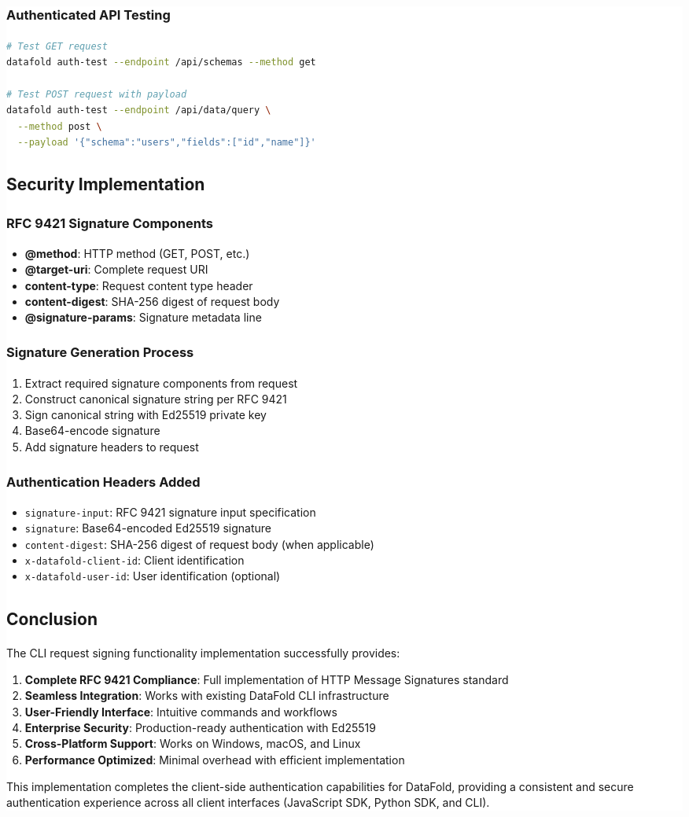 ### Authenticated API Testing
```bash
# Test GET request
datafold auth-test --endpoint /api/schemas --method get

# Test POST request with payload
datafold auth-test --endpoint /api/data/query \
  --method post \
  --payload '{"schema":"users","fields":["id","name"]}'
```

## Security Implementation

### RFC 9421 Signature Components
- **@method**: HTTP method (GET, POST, etc.)
- **@target-uri**: Complete request URI
- **content-type**: Request content type header
- **content-digest**: SHA-256 digest of request body
- **@signature-params**: Signature metadata line

### Signature Generation Process
1. Extract required signature components from request
2. Construct canonical signature string per RFC 9421
3. Sign canonical string with Ed25519 private key
4. Base64-encode signature
5. Add signature headers to request

### Authentication Headers Added
- `signature-input`: RFC 9421 signature input specification
- `signature`: Base64-encoded Ed25519 signature
- `content-digest`: SHA-256 digest of request body (when applicable)
- `x-datafold-client-id`: Client identification
- `x-datafold-user-id`: User identification (optional)

## Conclusion

The CLI request signing functionality implementation successfully provides:

1. **Complete RFC 9421 Compliance**: Full implementation of HTTP Message Signatures standard
2. **Seamless Integration**: Works with existing DataFold CLI infrastructure
3. **User-Friendly Interface**: Intuitive commands and workflows
4. **Enterprise Security**: Production-ready authentication with Ed25519
5. **Cross-Platform Support**: Works on Windows, macOS, and Linux
6. **Performance Optimized**: Minimal overhead with efficient implementation

This implementation completes the client-side authentication capabilities for DataFold, providing a consistent and secure authentication experience across all client interfaces (JavaScript SDK, Python SDK, and CLI).